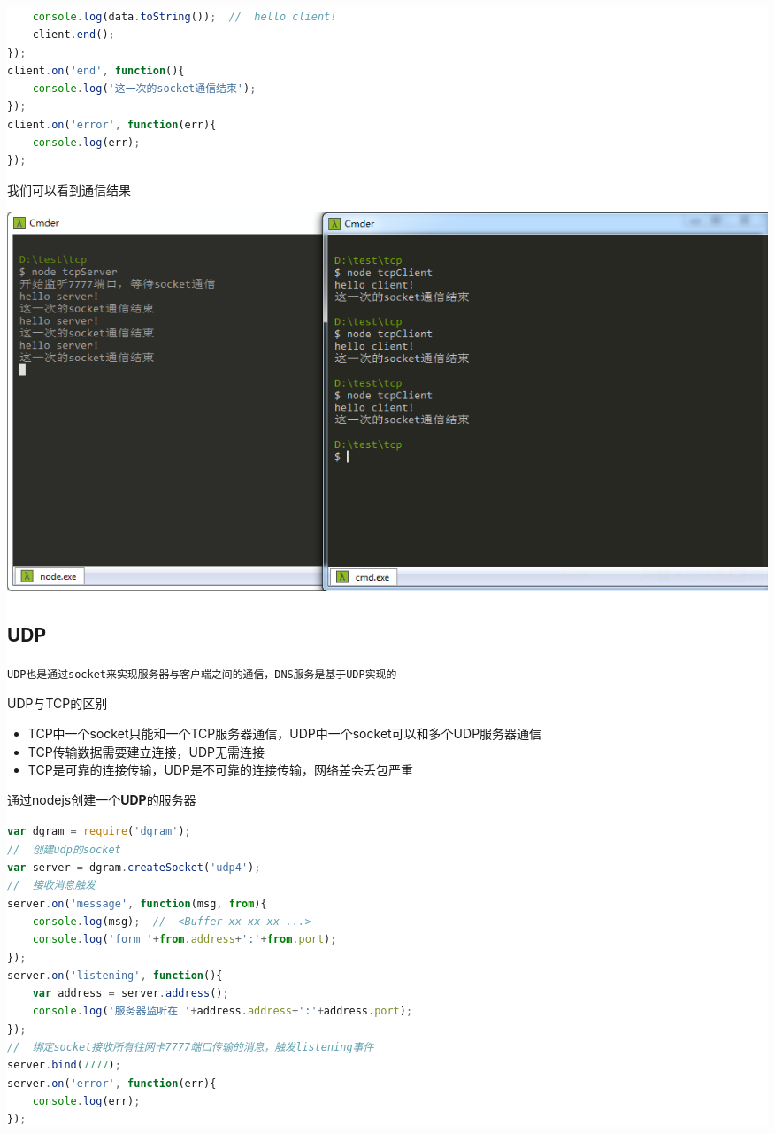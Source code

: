```javascript
    console.log(data.toString());  //  hello client!
    client.end();
});
client.on('end', function(){
    console.log('这一次的socket通信结束');
});
client.on('error', function(err){
    console.log(err);
});
```
我们可以看到通信结果

![tcp](https://github.com/itagn/blog/raw/master/NodeJS/img/tcp.png)

## UDP

    UDP也是通过socket来实现服务器与客户端之间的通信，DNS服务是基于UDP实现的

UDP与TCP的区别

- TCP中一个socket只能和一个TCP服务器通信，UDP中一个socket可以和多个UDP服务器通信
- TCP传输数据需要建立连接，UDP无需连接
- TCP是可靠的连接传输，UDP是不可靠的连接传输，网络差会丢包严重

通过nodejs创建一个**UDP**的服务器
```javascript
var dgram = require('dgram');
//  创建udp的socket
var server = dgram.createSocket('udp4');
//  接收消息触发
server.on('message', function(msg, from){
    console.log(msg);  //  <Buffer xx xx xx ...>
    console.log('form '+from.address+':'+from.port);
});
server.on('listening', function(){
    var address = server.address();
    console.log('服务器监听在 '+address.address+':'+address.port);
});
//  绑定socket接收所有往网卡7777端口传输的消息，触发listening事件
server.bind(7777);
server.on('error', function(err){
    console.log(err);
});
```